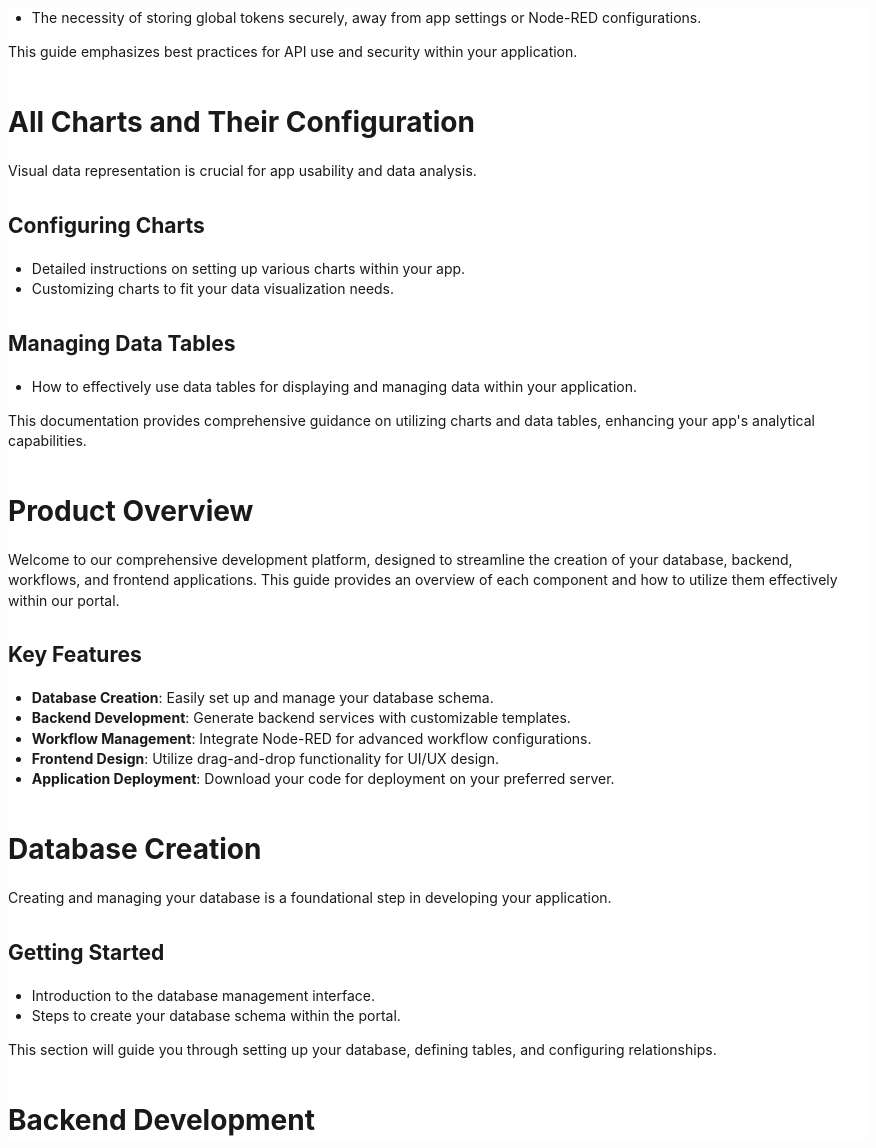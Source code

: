 - The necessity of storing global tokens securely, away from app settings or Node-RED configurations.

This guide emphasizes best practices for API use and security within your application.

# All Charts and Their Configuration

Visual data representation is crucial for app usability and data analysis.

## Configuring Charts

- Detailed instructions on setting up various charts within your app.
- Customizing charts to fit your data visualization needs.

## Managing Data Tables

- How to effectively use data tables for displaying and managing data within your application.

This documentation provides comprehensive guidance on utilizing charts and data tables, enhancing your app's analytical capabilities.

# Product Overview

Welcome to our comprehensive development platform, designed to streamline the creation of your database, backend, workflows, and frontend applications. This guide provides an overview of each component and how to utilize them effectively within our portal.

## Key Features

- **Database Creation**: Easily set up and manage your database schema.
- **Backend Development**: Generate backend services with customizable templates.
- **Workflow Management**: Integrate Node-RED for advanced workflow configurations.
- **Frontend Design**: Utilize drag-and-drop functionality for UI/UX design.
- **Application Deployment**: Download your code for deployment on your preferred server.

# Database Creation

Creating and managing your database is a foundational step in developing your application.

## Getting Started

- Introduction to the database management interface.
- Steps to create your database schema within the portal.

This section will guide you through setting up your database, defining tables, and configuring relationships.

# Backend Development
